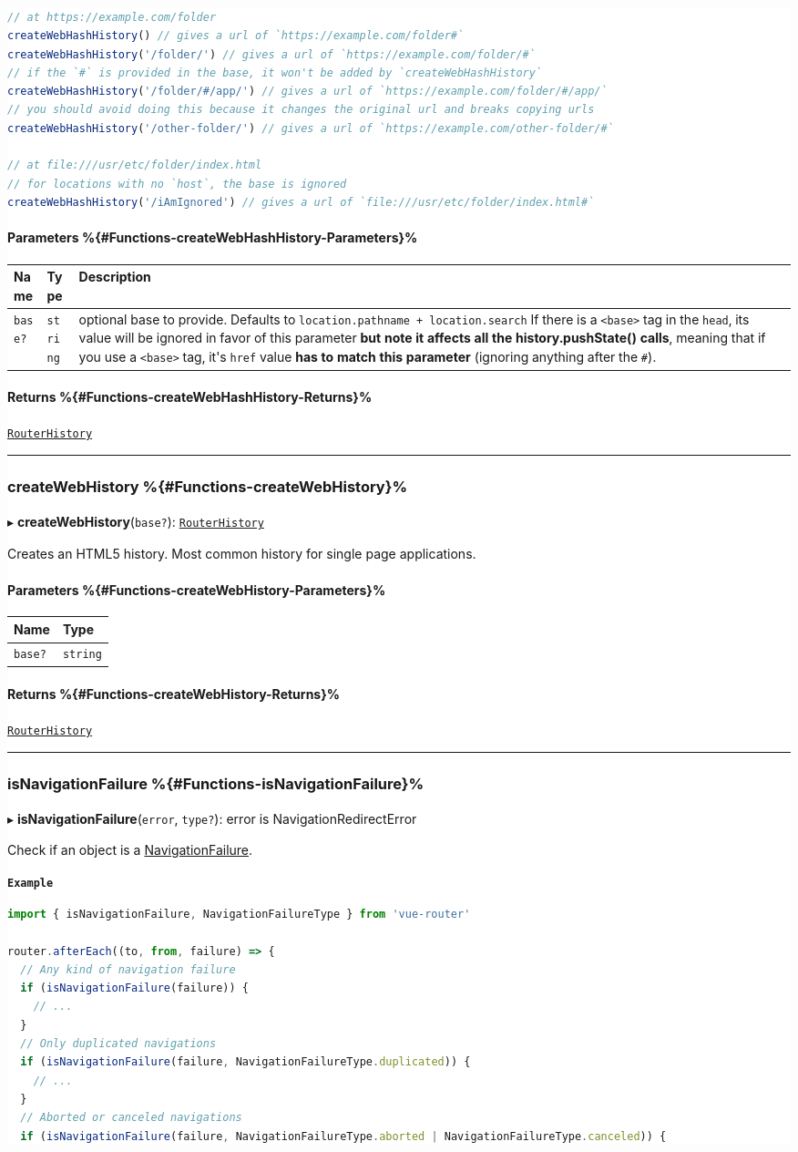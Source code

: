 ```js
// at https://example.com/folder
createWebHashHistory() // gives a url of `https://example.com/folder#`
createWebHashHistory('/folder/') // gives a url of `https://example.com/folder/#`
// if the `#` is provided in the base, it won't be added by `createWebHashHistory`
createWebHashHistory('/folder/#/app/') // gives a url of `https://example.com/folder/#/app/`
// you should avoid doing this because it changes the original url and breaks copying urls
createWebHashHistory('/other-folder/') // gives a url of `https://example.com/other-folder/#`

// at file:///usr/etc/folder/index.html
// for locations with no `host`, the base is ignored
createWebHashHistory('/iAmIgnored') // gives a url of `file:///usr/etc/folder/index.html#`
```

#### Parameters %{#Functions-createWebHashHistory-Parameters}%

| Name | Type | Description |
| :------ | :------ | :------ |
| `base?` | `string` | optional base to provide. Defaults to `location.pathname + location.search` If there is a `<base>` tag in the `head`, its value will be ignored in favor of this parameter **but note it affects all the history.pushState() calls**, meaning that if you use a `<base>` tag, it's `href` value **has to match this parameter** (ignoring anything after the `#`). |

#### Returns %{#Functions-createWebHashHistory-Returns}%

[`RouterHistory`](interfaces/RouterHistory.md)

___

### createWebHistory %{#Functions-createWebHistory}%

▸ **createWebHistory**(`base?`): [`RouterHistory`](interfaces/RouterHistory.md)

Creates an HTML5 history. Most common history for single page applications.

#### Parameters %{#Functions-createWebHistory-Parameters}%

| Name | Type |
| :------ | :------ |
| `base?` | `string` |

#### Returns %{#Functions-createWebHistory-Returns}%

[`RouterHistory`](interfaces/RouterHistory.md)

___

### isNavigationFailure %{#Functions-isNavigationFailure}%

▸ **isNavigationFailure**(`error`, `type?`): error is NavigationRedirectError

Check if an object is a [NavigationFailure](interfaces/NavigationFailure.md).

**`Example`**

```js
import { isNavigationFailure, NavigationFailureType } from 'vue-router'

router.afterEach((to, from, failure) => {
  // Any kind of navigation failure
  if (isNavigationFailure(failure)) {
    // ...
  }
  // Only duplicated navigations
  if (isNavigationFailure(failure, NavigationFailureType.duplicated)) {
    // ...
  }
  // Aborted or canceled navigations
  if (isNavigationFailure(failure, NavigationFailureType.aborted | NavigationFailureType.canceled)) {
```